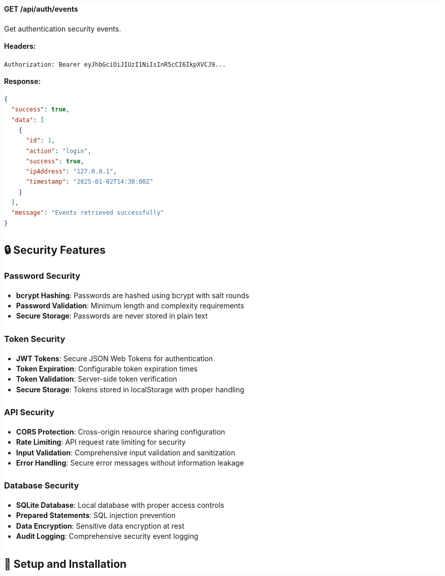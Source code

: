 #### **GET /api/auth/events**
Get authentication security events.

**Headers:**
```
Authorization: Bearer eyJhbGciOiJIUzI1NiIsInR5cCI6IkpXVCJ9...
```

**Response:**
```json
{
  "success": true,
  "data": [
    {
      "id": 1,
      "action": "login",
      "success": true,
      "ipAddress": "127.0.0.1",
      "timestamp": "2025-01-02T14:30:00Z"
    }
  ],
  "message": "Events retrieved successfully"
}
```

## 🔒 Security Features

### **Password Security**
- **bcrypt Hashing**: Passwords are hashed using bcrypt with salt rounds
- **Password Validation**: Minimum length and complexity requirements
- **Secure Storage**: Passwords are never stored in plain text

### **Token Security**
- **JWT Tokens**: Secure JSON Web Tokens for authentication
- **Token Expiration**: Configurable token expiration times
- **Token Validation**: Server-side token verification
- **Secure Storage**: Tokens stored in localStorage with proper handling

### **API Security**
- **CORS Protection**: Cross-origin resource sharing configuration
- **Rate Limiting**: API request rate limiting for security
- **Input Validation**: Comprehensive input validation and sanitization
- **Error Handling**: Secure error messages without information leakage

### **Database Security**
- **SQLite Database**: Local database with proper access controls
- **Prepared Statements**: SQL injection prevention
- **Data Encryption**: Sensitive data encryption at rest
- **Audit Logging**: Comprehensive security event logging

## 🚀 Setup and Installation
